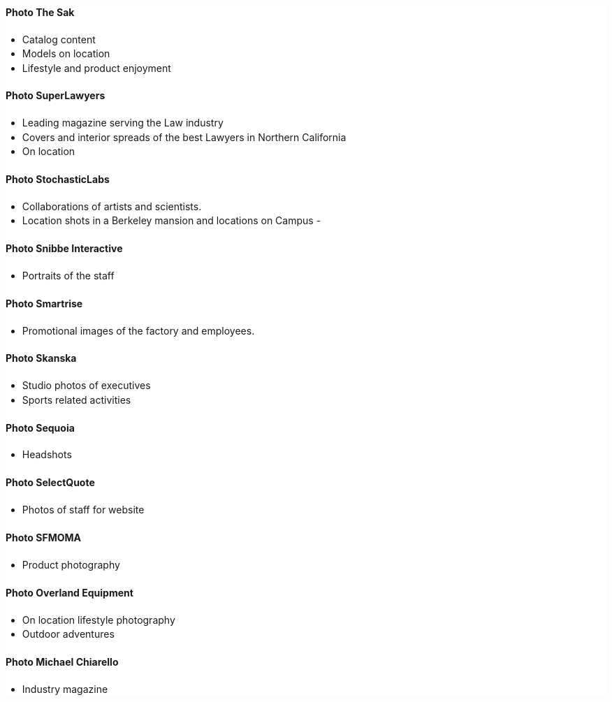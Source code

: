 
#### Photo The Sak
* Catalog content
* Models on location
* Lifestyle and product enjoyment



#### Photo SuperLawyers
* Leading magazine serving the Law industry
* Covers and interior spreads of the best Lawyers in Northern California
* On location



#### Photo StochasticLabs
- Collaborations of artists and scientists.
- Location shots in a Berkeley mansion and locations on Campus
\- 



#### Photo Snibbe Interactive
- Portraits of the staff



#### Photo Smartrise
- Promotional images of the factory and employees.



#### Photo Skanska

* Studio photos of executives
* Sports related activities



#### Photo Sequoia
* Headshots



#### Photo SelectQuote
* Photos of staff for website



#### Photo SFMOMA
- Product photography



#### Photo Overland Equipment
- On location lifestyle photography
- Outdoor adventures



#### Photo Michael Chiarello
- Industry magazine
